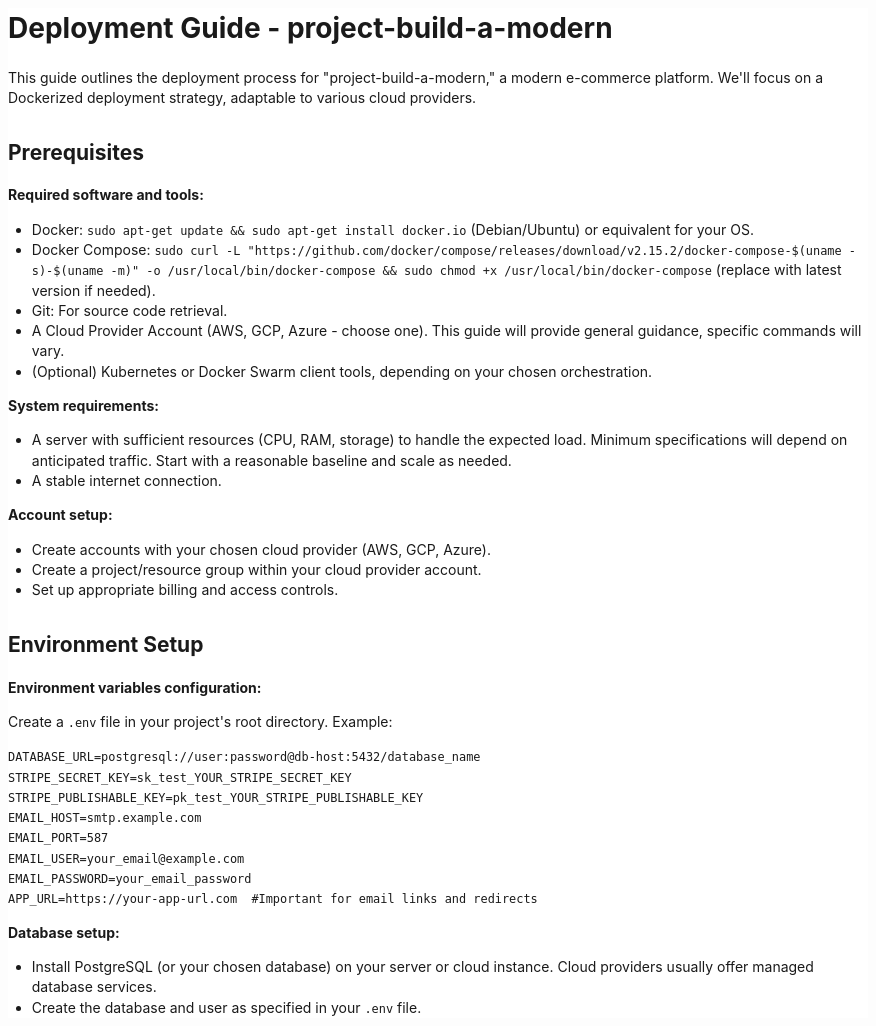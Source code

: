 # Deployment Guide - project-build-a-modern

This guide outlines the deployment process for "project-build-a-modern," a modern e-commerce platform.  We'll focus on a Dockerized deployment strategy, adaptable to various cloud providers.

## Prerequisites

**Required software and tools:**

* Docker:  `sudo apt-get update && sudo apt-get install docker.io` (Debian/Ubuntu) or equivalent for your OS.
* Docker Compose: `sudo curl -L "https://github.com/docker/compose/releases/download/v2.15.2/docker-compose-$(uname -s)-$(uname -m)" -o /usr/local/bin/docker-compose && sudo chmod +x /usr/local/bin/docker-compose` (replace with latest version if needed).
* Git:  For source code retrieval.
* A Cloud Provider Account (AWS, GCP, Azure - choose one).  This guide will provide general guidance, specific commands will vary.
* (Optional) Kubernetes or Docker Swarm client tools, depending on your chosen orchestration.

**System requirements:**

* A server with sufficient resources (CPU, RAM, storage) to handle the expected load.  Minimum specifications will depend on anticipated traffic.  Start with a reasonable baseline and scale as needed.
* A stable internet connection.

**Account setup:**

* Create accounts with your chosen cloud provider (AWS, GCP, Azure).
* Create a project/resource group within your cloud provider account.
* Set up appropriate billing and access controls.


## Environment Setup

**Environment variables configuration:**

Create a `.env` file in your project's root directory.  Example:

```
DATABASE_URL=postgresql://user:password@db-host:5432/database_name
STRIPE_SECRET_KEY=sk_test_YOUR_STRIPE_SECRET_KEY
STRIPE_PUBLISHABLE_KEY=pk_test_YOUR_STRIPE_PUBLISHABLE_KEY
EMAIL_HOST=smtp.example.com
EMAIL_PORT=587
EMAIL_USER=your_email@example.com
EMAIL_PASSWORD=your_email_password
APP_URL=https://your-app-url.com  #Important for email links and redirects
```

**Database setup:**

* Install PostgreSQL (or your chosen database) on your server or cloud instance.  Cloud providers usually offer managed database services.
* Create the database and user as specified in your `.env` file.
